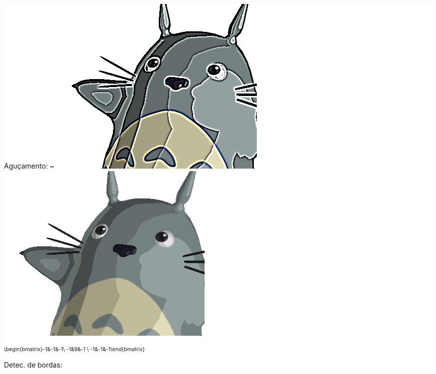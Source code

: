 
Aguçamento: 
  ~ ![](../../images/g-sharpen-thumb.png) ![](../../images/g-regular-thumb.png) 
    <div class="math" style="font-size: 0.75em">\begin{bmatrix}-1&-1&-1\\ -1&9&-1 \\ -1&-1&-1\end{bmatrix}</div>

Detec. de bordas:  